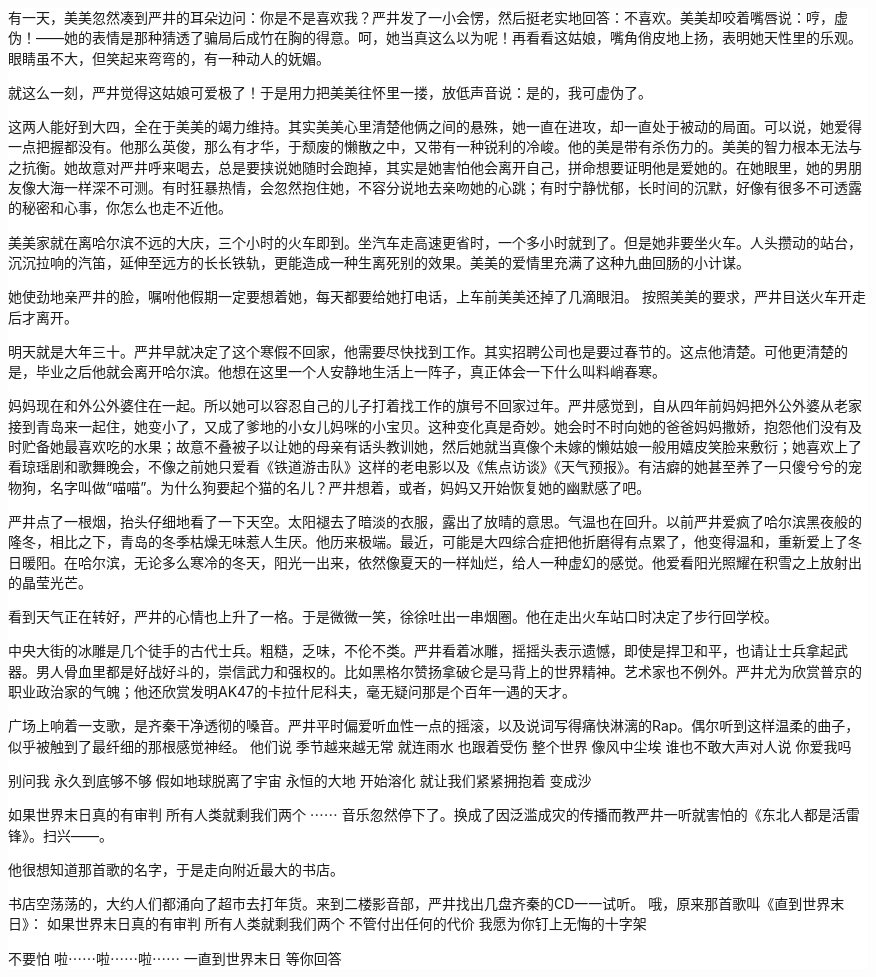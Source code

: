 有一天，美美忽然凑到严井的耳朵边问：你是不是喜欢我？严井发了一小会愣，然后挺老实地回答：不喜欢。美美却咬着嘴唇说：哼，虚伪！——她的表情是那种猜透了骗局后成竹在胸的得意。呵，她当真这么以为呢！再看看这姑娘，嘴角俏皮地上扬，表明她天性里的乐观。眼睛虽不大，但笑起来弯弯的，有一种动人的妩媚。

就这么一刻，严井觉得这姑娘可爱极了！于是用力把美美往怀里一搂，放低声音说：是的，我可虚伪了。

这两人能好到大四，全在于美美的竭力维持。其实美美心里清楚他俩之间的悬殊，她一直在进攻，却一直处于被动的局面。可以说，她爱得一点把握都没有。他那么英俊，那么有才华，于颓废的懒散之中，又带有一种锐利的冷峻。他的美是带有杀伤力的。美美的智力根本无法与之抗衡。她故意对严井呼来喝去，总是要挟说她随时会跑掉，其实是她害怕他会离开自己，拼命想要证明他是爱她的。在她眼里，她的男朋友像大海一样深不可测。有时狂暴热情，会忽然抱住她，不容分说地去亲吻她的心跳；有时宁静忧郁，长时间的沉默，好像有很多不可透露的秘密和心事，你怎么也走不近他。

美美家就在离哈尔滨不远的大庆，三个小时的火车即到。坐汽车走高速更省时，一个多小时就到了。但是她非要坐火车。人头攒动的站台，沉沉拉响的汽笛，延伸至远方的长长铁轨，更能造成一种生离死别的效果。美美的爱情里充满了这种九曲回肠的小计谋。

她使劲地亲严井的脸，嘱咐他假期一定要想着她，每天都要给她打电话，上车前美美还掉了几滴眼泪。
按照美美的要求，严井目送火车开走后才离开。

明天就是大年三十。严井早就决定了这个寒假不回家，他需要尽快找到工作。其实招聘公司也是要过春节的。这点他清楚。可他更清楚的是，毕业之后他就会离开哈尔滨。他想在这里一个人安静地生活上一阵子，真正体会一下什么叫料峭春寒。

妈妈现在和外公外婆住在一起。所以她可以容忍自己的儿子打着找工作的旗号不回家过年。严井感觉到，自从四年前妈妈把外公外婆从老家接到青岛来一起住，她变小了，又成了爹地的小女儿妈咪的小宝贝。这种变化真是奇妙。她会时不时向她的爸爸妈妈撒娇，抱怨他们没有及时贮备她最喜欢吃的水果；故意不叠被子以让她的母亲有话头教训她，然后她就当真像个未嫁的懒姑娘一般用嬉皮笑脸来敷衍；她喜欢上了看琼瑶剧和歌舞晚会，不像之前她只爱看《铁道游击队》这样的老电影以及《焦点访谈》《天气预报》。有洁癖的她甚至养了一只傻兮兮的宠物狗，名字叫做“喵喵”。为什么狗要起个猫的名儿？严井想着，或者，妈妈又开始恢复她的幽默感了吧。

严井点了一根烟，抬头仔细地看了一下天空。太阳褪去了暗淡的衣服，露出了放晴的意思。气温也在回升。以前严井爱疯了哈尔滨黑夜般的隆冬，相比之下，青岛的冬季枯燥无味惹人生厌。他历来极端。最近，可能是大四综合症把他折磨得有点累了，他变得温和，重新爱上了冬日暖阳。在哈尔滨，无论多么寒冷的冬天，阳光一出来，依然像夏天的一样灿烂，给人一种虚幻的感觉。他爱看阳光照耀在积雪之上放射出的晶莹光芒。

看到天气正在转好，严井的心情也上升了一格。于是微微一笑，徐徐吐出一串烟圈。他在走出火车站口时决定了步行回学校。

中央大街的冰雕是几个徒手的古代士兵。粗糙，乏味，不伦不类。严井看着冰雕，摇摇头表示遗憾，即使是捍卫和平，也请让士兵拿起武器。男人骨血里都是好战好斗的，崇信武力和强权的。比如黑格尔赞扬拿破仑是马背上的世界精神。艺术家也不例外。严井尤为欣赏普京的职业政治家的气魄；他还欣赏发明AK47的卡拉什尼科夫，毫无疑问那是个百年一遇的天才。

广场上响着一支歌，是齐秦干净透彻的嗓音。严井平时偏爱听血性一点的摇滚，以及说词写得痛快淋漓的Rap。偶尔听到这样温柔的曲子，似乎被触到了最纤细的那根感觉神经。
他们说 季节越来越无常
就连雨水 也跟着受伤
整个世界 像风中尘埃
谁也不敢大声对人说 你爱我吗

别问我 永久到底够不够
假如地球脱离了宇宙
永恒的大地 开始溶化
就让我们紧紧拥抱着 变成沙

如果世界末日真的有审判
所有人类就剩我们两个
⋯⋯
音乐忽然停下了。换成了因泛滥成灾的传播而教严井一听就害怕的《东北人都是活雷锋》。扫兴——。

他很想知道那首歌的名字，于是走向附近最大的书店。

书店空荡荡的，大约人们都涌向了超市去打年货。来到二楼影音部，严井找出几盘齐秦的CD一一试听。
哦，原来那首歌叫《直到世界末日》：
如果世界末日真的有审判
所有人类就剩我们两个
不管付出任何的代价
我愿为你钉上无悔的十字架

不要怕 啦⋯⋯啦⋯⋯啦⋯⋯
一直到世界末日 等你回答

